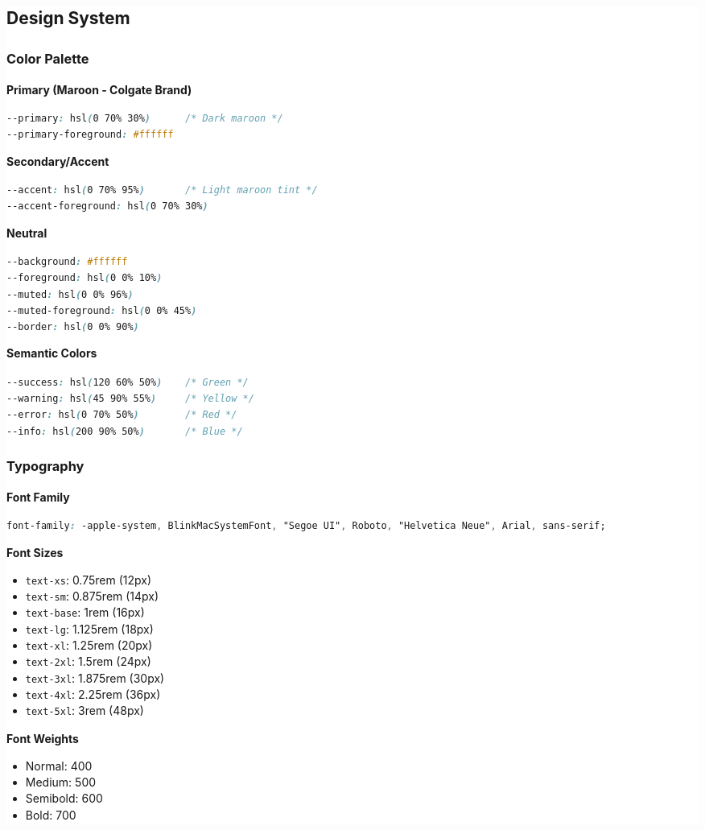 ## Design System

### Color Palette

**Primary (Maroon - Colgate Brand)**
```css
--primary: hsl(0 70% 30%)      /* Dark maroon */
--primary-foreground: #ffffff
```

**Secondary/Accent**
```css
--accent: hsl(0 70% 95%)       /* Light maroon tint */
--accent-foreground: hsl(0 70% 30%)
```

**Neutral**
```css
--background: #ffffff
--foreground: hsl(0 0% 10%)
--muted: hsl(0 0% 96%)
--muted-foreground: hsl(0 0% 45%)
--border: hsl(0 0% 90%)
```

**Semantic Colors**
```css
--success: hsl(120 60% 50%)    /* Green */
--warning: hsl(45 90% 55%)     /* Yellow */
--error: hsl(0 70% 50%)        /* Red */
--info: hsl(200 90% 50%)       /* Blue */
```

### Typography

**Font Family**
```css
font-family: -apple-system, BlinkMacSystemFont, "Segoe UI", Roboto, "Helvetica Neue", Arial, sans-serif;
```

**Font Sizes**
- `text-xs`: 0.75rem (12px)
- `text-sm`: 0.875rem (14px)
- `text-base`: 1rem (16px)
- `text-lg`: 1.125rem (18px)
- `text-xl`: 1.25rem (20px)
- `text-2xl`: 1.5rem (24px)
- `text-3xl`: 1.875rem (30px)
- `text-4xl`: 2.25rem (36px)
- `text-5xl`: 3rem (48px)

**Font Weights**
- Normal: 400
- Medium: 500
- Semibold: 600
- Bold: 700
